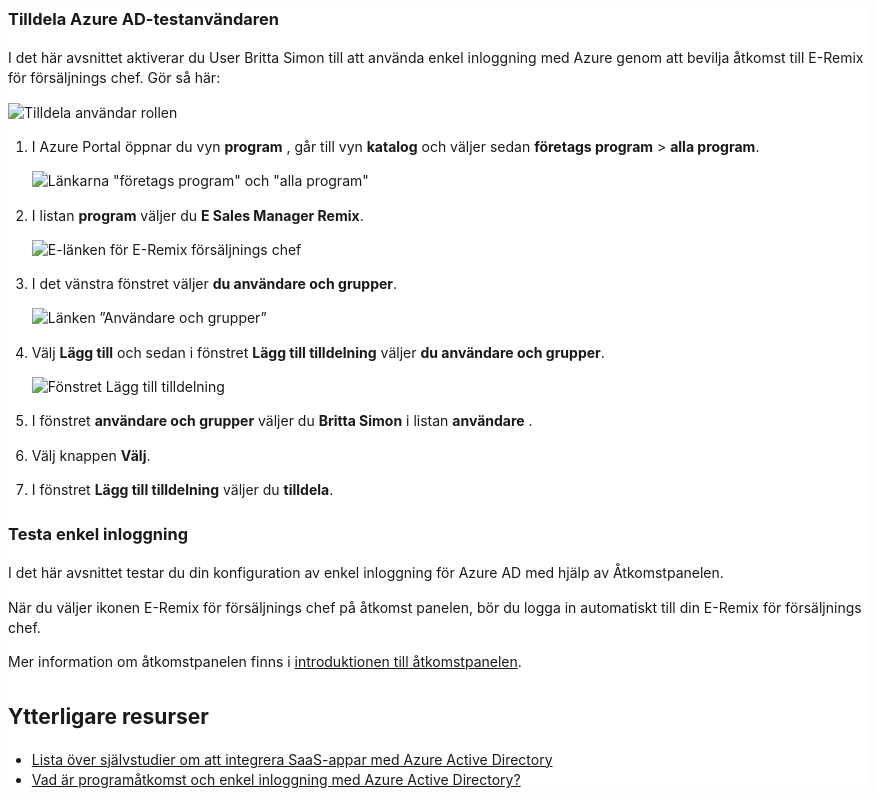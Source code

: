 ### <a name="assign-the-azure-ad-test-user"></a>Tilldela Azure AD-testanvändaren

I det här avsnittet aktiverar du User Britta Simon till att använda enkel inloggning med Azure genom att bevilja åtkomst till E-Remix för försäljnings chef. Gör så här: 

![Tilldela användar rollen][200] 

1. I Azure Portal öppnar du vyn **program** , går till vyn **katalog** och väljer sedan **företags program**  >  **alla program**.

    ![Länkarna "företags program" och "alla program"][201] 

1. I listan **program** väljer du **E Sales Manager Remix**.

    ![E-länken för E-Remix försäljnings chef](./media/esalesmanagerremix-tutorial/tutorial_esalesmanagerremix_app.png)  

1. I det vänstra fönstret väljer **du användare och grupper**.

    ![Länken ”Användare och grupper”][202]

1. Välj **Lägg till** och sedan i fönstret **Lägg till tilldelning** väljer **du användare och grupper**.

    ![Fönstret Lägg till tilldelning][203]

1. I fönstret **användare och grupper** väljer du **Britta Simon** i listan **användare** .

1. Välj knappen **Välj**.

1. I fönstret **Lägg till tilldelning** väljer du **tilldela**.
    
### <a name="test-single-sign-on"></a>Testa enkel inloggning

I det här avsnittet testar du din konfiguration av enkel inloggning för Azure AD med hjälp av Åtkomstpanelen.

När du väljer ikonen E-Remix för försäljnings chef på åtkomst panelen, bör du logga in automatiskt till din E-Remix för försäljnings chef.

Mer information om åtkomstpanelen finns i [introduktionen till åtkomstpanelen](../user-help/my-apps-portal-end-user-access.md). 

## <a name="additional-resources"></a>Ytterligare resurser

* [Lista över självstudier om att integrera SaaS-appar med Azure Active Directory](tutorial-list.md)
* [Vad är programåtkomst och enkel inloggning med Azure Active Directory?](../manage-apps/what-is-single-sign-on.md)



[1]: ./media/esalesmanagerremix-tutorial/tutorial_general_01.png
[2]: ./media/esalesmanagerremix-tutorial/tutorial_general_02.png
[3]: ./media/esalesmanagerremix-tutorial/tutorial_general_03.png
[4]: ./media/esalesmanagerremix-tutorial/tutorial_general_04.png

[100]: ./media/esalesmanagerremix-tutorial/tutorial_general_100.png

[200]: ./media/esalesmanagerremix-tutorial/tutorial_general_200.png
[201]: ./media/esalesmanagerremix-tutorial/tutorial_general_201.png
[202]: ./media/esalesmanagerremix-tutorial/tutorial_general_202.png
[203]: ./media/esalesmanagerremix-tutorial/tutorial_general_203.png